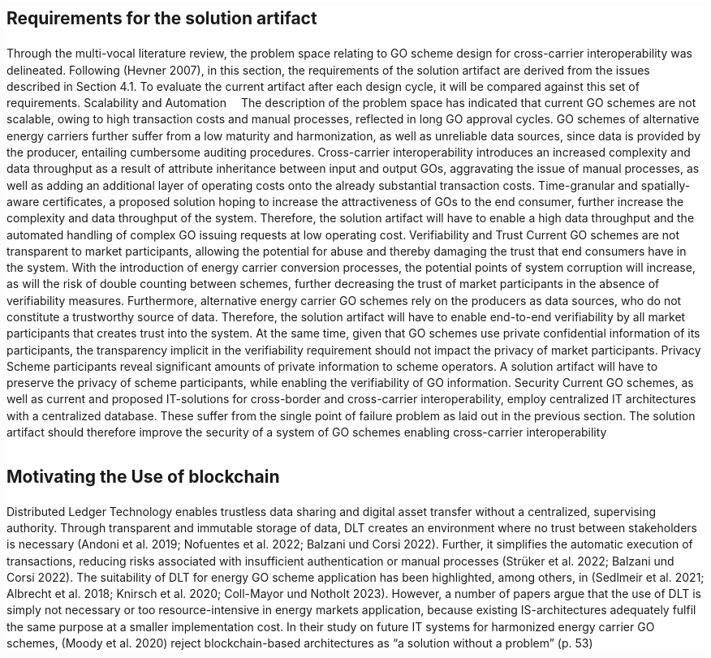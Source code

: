 ## Requirements for the solution artifact

Through the multi-vocal literature review, the problem space relating to GO scheme design for cross-carrier interoperability was delineated. Following (Hevner 2007), in this section, the requirements of the solution artifact are derived from the issues described in Section 4.1. To evaluate the current artifact after each design cycle, it will be compared against this set of requirements.
Scalability and Automation 
The description of the problem space has indicated that current GO schemes are not scalable, owing to high transaction costs and manual processes, reflected in long GO approval cycles. GO schemes of alternative energy carriers further suffer from a low maturity and harmonization, as well as unreliable data sources, since data is provided by the producer, entailing cumbersome auditing procedures. Cross-carrier interoperability introduces an increased complexity and data throughput as a result of attribute inheritance between input and output GOs, aggravating the issue of manual processes, as well as adding an additional layer of operating costs onto the already substantial transaction costs. Time-granular and spatially-aware certificates, a proposed solution hoping to increase the attractiveness of GOs to the end consumer, further increase the complexity and data throughput of the system. Therefore, the solution artifact will have to enable a high data throughput and the automated handling of complex GO issuing requests at low operating cost.
Verifiability and Trust
Current GO schemes are not transparent to market participants, allowing the potential for abuse and thereby damaging the trust that end consumers have in the system. With the introduction of energy carrier conversion processes, the potential points of system corruption will increase, as will the risk of double counting between schemes, further decreasing the trust of market participants in the absence of verifiability measures. Furthermore, alternative energy carrier GO schemes rely on the producers as data sources, who do not constitute a trustworthy source of data. Therefore, the solution artifact will have to enable end-to-end verifiability by all market participants that creates trust into the system. At the same time, given that GO schemes use private confidential information of its participants, the transparency implicit in the verifiability requirement should not impact the privacy of market participants.
Privacy
Scheme participants reveal significant amounts of private information to scheme operators. A solution artifact will have to preserve the privacy of scheme participants, while enabling the verifiability of GO information.
Security
Current GO schemes, as well as current and proposed IT-solutions for cross-border and cross-carrier interoperability, employ centralized IT architectures with a centralized database. These suffer from the single point of failure problem as laid out in the previous section. The solution artifact should therefore improve the security of a system of GO schemes enabling cross-carrier interoperability

## Motivating the Use of blockchain

Distributed Ledger Technology enables trustless data sharing and digital asset transfer without a centralized, supervising authority. Through transparent and immutable storage of data, DLT creates an environment where no trust between stakeholders is necessary (Andoni et al. 2019; Nofuentes et al. 2022; Balzani und Corsi 2022). Further, it simplifies the automatic execution of transactions, reducing risks associated with insufficient authentication or manual processes (Strüker et al. 2022; Balzani und Corsi 2022). The suitability of DLT for energy GO scheme application has been highlighted, among others, in (Sedlmeir et al. 2021; Albrecht et al. 2018; Knirsch et al. 2020; Coll-Mayor und Notholt 2023).
However, a number of papers argue that the use of DLT is simply not necessary or too resource-intensive in energy markets application, because existing IS-architectures adequately fulfil the same purpose at a smaller implementation cost. In their study on future IT systems for harmonized energy carrier GO schemes, (Moody et al. 2020) reject blockchain-based architectures as “a solution without a problem” (p. 53)
